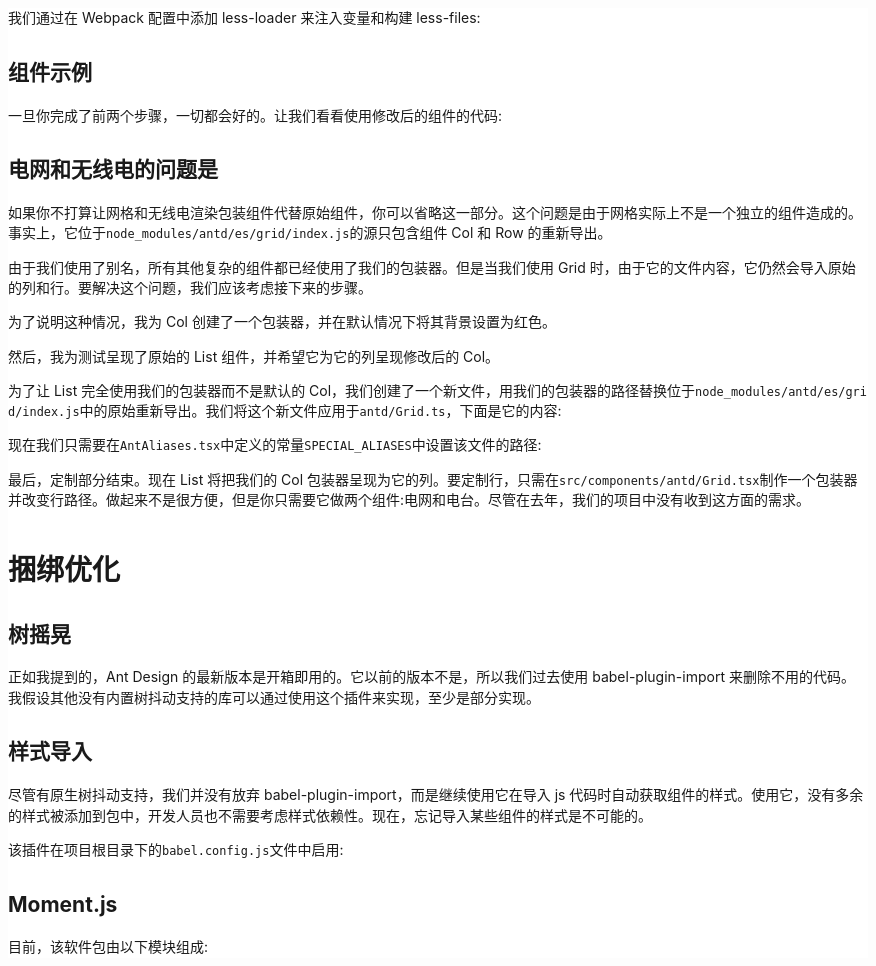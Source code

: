 我们通过在 Webpack 配置中添加 less-loader 来注入变量和构建 less-files:

## 组件示例

一旦你完成了前两个步骤，一切都会好的。让我们看看使用修改后的组件的代码:

## 电网和无线电的问题是

如果你不打算让网格和无线电渲染包装组件代替原始组件，你可以省略这一部分。这个问题是由于网格实际上不是一个独立的组件造成的。事实上，它位于`node_modules/antd/es/grid/index.js`的源只包含组件 Col 和 Row 的重新导出。

由于我们使用了别名，所有其他复杂的组件都已经使用了我们的包装器。但是当我们使用 Grid 时，由于它的文件内容，它仍然会导入原始的列和行。要解决这个问题，我们应该考虑接下来的步骤。

为了说明这种情况，我为 Col 创建了一个包装器，并在默认情况下将其背景设置为红色。

然后，我为测试呈现了原始的 List 组件，并希望它为它的列呈现修改后的 Col。

为了让 List 完全使用我们的包装器而不是默认的 Col，我们创建了一个新文件，用我们的包装器的路径替换位于`node_modules/antd/es/grid/index.js`中的原始重新导出。我们将这个新文件应用于`antd/Grid.ts`，下面是它的内容:

现在我们只需要在`AntAliases.tsx`中定义的常量`SPECIAL_ALIASES`中设置该文件的路径:

最后，定制部分结束。现在 List 将把我们的 Col 包装器呈现为它的列。要定制行，只需在`src/components/antd/Grid.tsx`制作一个包装器并改变行路径。做起来不是很方便，但是你只需要它做两个组件:电网和电台。尽管在去年，我们的项目中没有收到这方面的需求。

# 捆绑优化

## 树摇晃

正如我提到的，Ant Design 的最新版本是开箱即用的。它以前的版本不是，所以我们过去使用 babel-plugin-import 来删除不用的代码。我假设其他没有内置树抖动支持的库可以通过使用这个插件来实现，至少是部分实现。

## 样式导入

尽管有原生树抖动支持，我们并没有放弃 babel-plugin-import，而是继续使用它在导入 js 代码时自动获取组件的样式。使用它，没有多余的样式被添加到包中，开发人员也不需要考虑样式依赖性。现在，忘记导入某些组件的样式是不可能的。

该插件在项目根目录下的`babel.config.js`文件中启用:

## Moment.js

目前，该软件包由以下模块组成:
